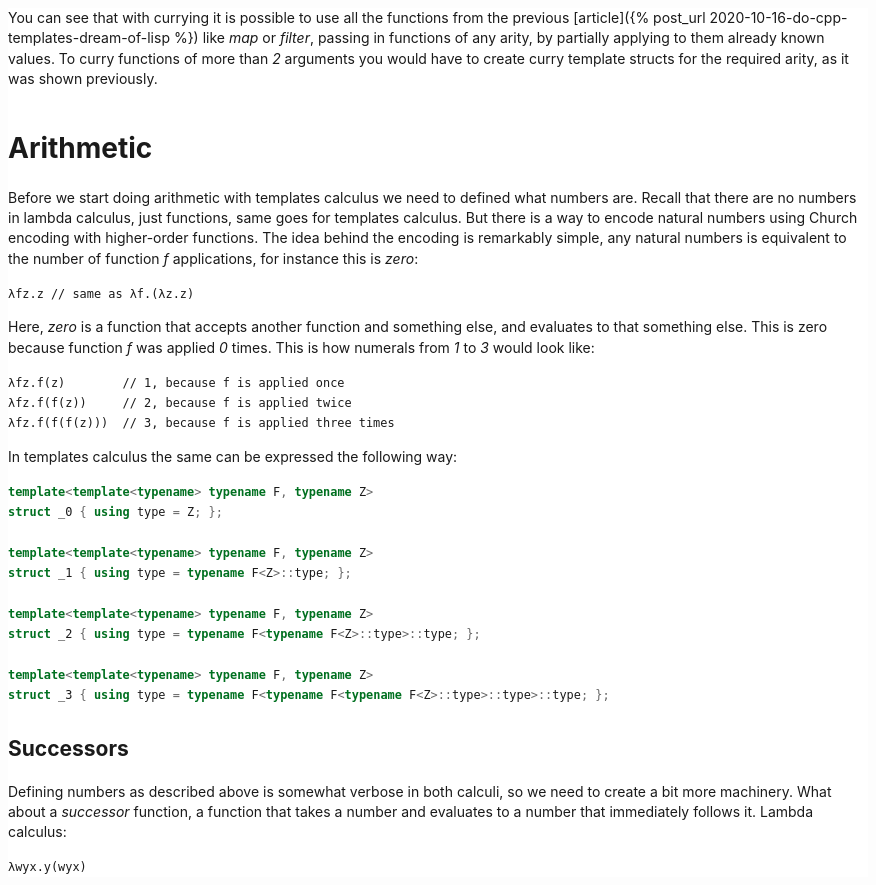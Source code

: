 You can see that with currying it is possible to use all the functions from the
previous [article]({% post_url 2020-10-16-do-cpp-templates-dream-of-lisp %})
like *map* or *filter*, passing in functions of any arity, by partially
applying to them already known values. To curry functions of more than *2*
arguments you would have to create curry template structs for the required
arity, as it was shown previously.

# Arithmetic

Before we start doing arithmetic with templates calculus we need to defined
what numbers are. Recall that there are no numbers in lambda calculus, just
functions, same goes for templates calculus. But there is a way to encode
natural numbers using Church encoding with higher-order functions. The idea
behind the encoding is remarkably simple, any natural numbers is equivalent to
the number of function *f* applications, for instance this is *zero*:

```
λfz.z // same as λf.(λz.z)
````

Here, *zero* is a function that accepts another function and something else,
and evaluates to that something else. This is zero because function *f* was
applied *0* times. This is how numerals from *1* to *3* would look like:

```
λfz.f(z)        // 1, because f is applied once
λfz.f(f(z))     // 2, because f is applied twice
λfz.f(f(f(z)))  // 3, because f is applied three times
```

In templates calculus the same can be expressed the following way:

```cpp
template<template<typename> typename F, typename Z>
struct _0 { using type = Z; };

template<template<typename> typename F, typename Z>
struct _1 { using type = typename F<Z>::type; };

template<template<typename> typename F, typename Z>
struct _2 { using type = typename F<typename F<Z>::type>::type; };

template<template<typename> typename F, typename Z>
struct _3 { using type = typename F<typename F<typename F<Z>::type>::type>::type; };
```

## Successors

Defining numbers as described above is somewhat verbose in both calculi, so we
need to create a bit more machinery. What about a *successor* function, a
function that takes a number and evaluates to a number that immediately follows
it. Lambda calculus:

```
λwyx.y(wyx)
```
